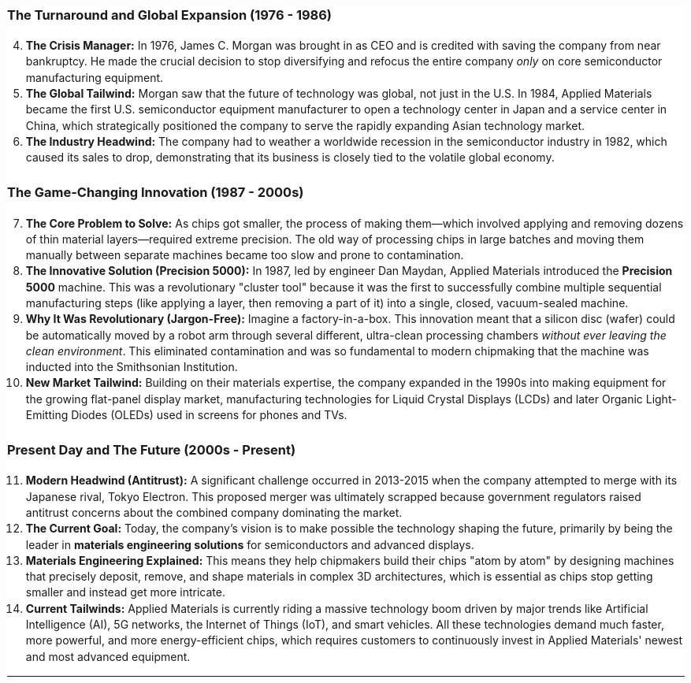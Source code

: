 ### **The Turnaround and Global Expansion (1976 - 1986)**

4.  **The Crisis Manager:** In 1976, James C. Morgan was brought in as CEO and is credited with saving the company from near bankruptcy. He made the crucial decision to stop diversifying and refocus the entire company *only* on core semiconductor manufacturing equipment.
5.  **The Global Tailwind:** Morgan saw that the future of technology was global, not just in the U.S. In 1984, Applied Materials became the first U.S. semiconductor equipment manufacturer to open a technology center in Japan and a service center in China, which strategically positioned the company to serve the rapidly expanding Asian technology market.
6.  **The Industry Headwind:** The company had to weather a worldwide recession in the semiconductor industry in 1982, which caused its sales to drop, demonstrating that its business is closely tied to the volatile global economy.

### **The Game-Changing Innovation (1987 - 2000s)**

7.  **The Core Problem to Solve:** As chips got smaller, the process of making them—which involved applying and removing dozens of thin material layers—required extreme precision. The old way of processing chips in large batches and moving them manually between separate machines became too slow and prone to contamination.
8.  **The Innovative Solution (Precision 5000):** In 1987, led by engineer Dan Maydan, Applied Materials introduced the **Precision 5000** machine. This was a revolutionary "cluster tool" because it was the first to successfully combine multiple sequential manufacturing steps (like applying a layer, then removing a part of it) into a single, closed, vacuum-sealed machine.
9.  **Why It Was Revolutionary (Jargon-Free):** Imagine a factory-in-a-box. This innovation meant that a silicon disc (wafer) could be automatically moved by a robot arm through several different, ultra-clean processing chambers *without ever leaving the clean environment*. This eliminated contamination and was so fundamental to modern chipmaking that the machine was inducted into the Smithsonian Institution.
10. **New Market Tailwind:** Building on their materials expertise, the company expanded in the 1990s into making equipment for the growing flat-panel display market, manufacturing technologies for Liquid Crystal Displays (LCDs) and later Organic Light-Emitting Diodes (OLEDs) used in screens for phones and TVs.

### **Present Day and The Future (2000s - Present)**

11. **Modern Headwind (Antitrust):** A significant challenge occurred in 2013-2015 when the company attempted to merge with its Japanese rival, Tokyo Electron. This proposed merger was ultimately scrapped because government regulators raised antitrust concerns about the combined company dominating the market.
12. **The Current Goal:** Today, the company’s vision is to make possible the technology shaping the future, primarily by being the leader in **materials engineering solutions** for semiconductors and advanced displays.
13. **Materials Engineering Explained:** This means they help chipmakers build their chips "atom by atom" by designing machines that precisely deposit, remove, and shape materials in complex 3D architectures, which is essential as chips stop getting smaller and instead get more intricate.
14. **Current Tailwinds:** Applied Materials is currently riding a massive technology boom driven by major trends like Artificial Intelligence (AI), 5G networks, the Internet of Things (IoT), and smart vehicles. All these technologies demand much faster, more powerful, and more energy-efficient chips, which requires customers to continuously invest in Applied Materials' newest and most advanced equipment.

---

